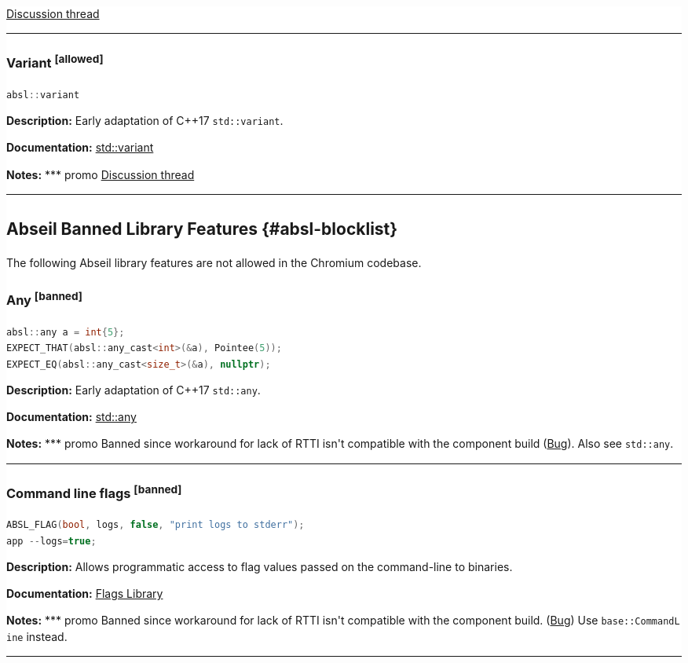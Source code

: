 [Discussion thread](https://groups.google.com/a/chromium.org/g/cxx/c/ImdFCSZ-NMA)
***

### Variant <sup>[allowed]</sup>

```c++
absl::variant
```

**Description:** Early adaptation of C++17 `std::variant`.

**Documentation:**
[std::variant](https://en.cppreference.com/w/cpp/utility/variant)

**Notes:**
*** promo
[Discussion thread](https://groups.google.com/a/chromium.org/g/cxx/c/DqvG-TpvMyU)
***

## Abseil Banned Library Features {#absl-blocklist}

The following Abseil library features are not allowed in the Chromium codebase.

### Any <sup>[banned]</sup>

```c++
absl::any a = int{5};
EXPECT_THAT(absl::any_cast<int>(&a), Pointee(5));
EXPECT_EQ(absl::any_cast<size_t>(&a), nullptr);
```

**Description:** Early adaptation of C++17 `std::any`.

**Documentation:** [std::any](https://en.cppreference.com/w/cpp/utility/any)

**Notes:**
*** promo
Banned since workaround for lack of RTTI isn't compatible with the component
build ([Bug](https://crbug.com/1096380)). Also see `std::any`.
***

### Command line flags <sup>[banned]</sup>

```c++
ABSL_FLAG(bool, logs, false, "print logs to stderr");
app --logs=true;
```

**Description:** Allows programmatic access to flag values passed on the
command-line to binaries.

**Documentation:** [Flags Library](https://abseil.io/docs/cpp/guides/flags)

**Notes:**
*** promo
Banned since workaround for lack of RTTI isn't compatible with the component
build. ([Bug](https://crbug.com/1096380)) Use `base::CommandLine` instead.
***
